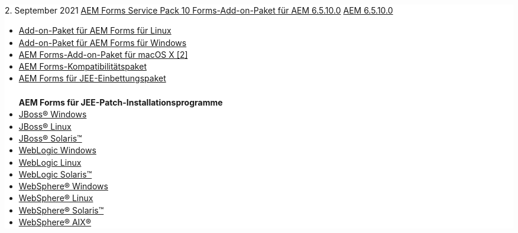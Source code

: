    <tr>
    <td>2. September 2021</td>
    <td><a href="https://experienceleague.adobe.com/docs/experience-manager-65/release-notes/service-pack/6.5.10.html?lang=de#forms-65100">AEM Forms Service Pack 10 Forms-Add-on-Paket für AEM 6.5.10.0</a></td>
    <td><a href="https://experienceleague.adobe.com/docs/experience-manager-65/release-notes/service-pack/6.5.10.html?lang=de">AEM 6.5.10.0</a></td>
    <td>
     <ul>
      <li><a href="https://experience.adobe.com/#/downloads/content/software-distribution/en/aem.html?package=/content/software-distribution/en/details.html/content/dam/aem/public/adobe/packages/cq650/servicepack/fd/adobe-aemfd-linux-pkg-6.0.490.zip">Add-on-Paket für AEM Forms für Linux</a></li>
      <li><a href="https://experience.adobe.com/#/downloads/content/software-distribution/en/aem.html?package=/content/software-distribution/en/details.html/content/dam/aem/public/adobe/packages/cq650/servicepack/fd/adobe-aemfd-win-pkg-6.0.490.zip">Add-on-Paket für AEM Forms für Windows</a></li>
      <li><a href="https://experience.adobe.com/#/downloads/content/software-distribution/en/aem.html?package=/content/software-distribution/en/details.html/content/dam/aem/public/adobe/packages/cq650/servicepack/fd/adobe-aemfd-osx-pkg-6.0.490.zip">AEM Forms-Add-on-Paket für macOS X [2]</a></li>
      <li><a href="https://experience.adobe.com/#/downloads/content/software-distribution/en/aem.html?package=/content/software-distribution/en/details.html/content/dam/aem/public/adobe/packages/cq650/compatpack/adobe-aemfd-compat-pkg-2.0.40.zip">AEM Forms-Kompatibilitätspaket</a></li>
      <li><a href="https://experience.adobe.com/#/downloads/content/software-distribution/en/aem.html?package=/content/software-distribution/en/details.html/content/dam/aem/public/adobe/packages/cq650/featurepack/livecycle-embed-pkg-5.0.18.zip">AEM Forms für JEE-Einbettungspaket</a></li>
      <br><b>AEM Forms für JEE-Patch-Installationsprogramme</b></br>
      <li><a href="https://experience.adobe.com/#/downloads/content/software-distribution/en/aem.html?package=/content/software-distribution/en/details.html/content/dam/aem/public/adobe/packages/cq650/servicepack/fd/AEMForms-6-5-0-0032/JBoss/Win/AEMForms-6.5.0-0032_jboss_win.zip">JBoss® Windows</a></li>
      <li><a href="https://experience.adobe.com/#/downloads/content/software-distribution/en/aem.html?package=/content/software-distribution/en/details.html/content/dam/aem/public/adobe/packages/cq650/servicepack/fd/AEMForms-6-5-0-0032/JBoss/Linux/AEMForms-6.5.0-0032_jboss_linux.tar.gz">JBoss® Linux</a></li>
      <li><a href="https://experience.adobe.com/#/downloads/content/software-distribution/en/aem.html?package=/content/software-distribution/en/details.html/content/dam/aem/public/adobe/packages/cq650/servicepack/fd/AEMForms-6-5-0-0032/JBoss/Solaris/AEMForms-6.5.0-0032_jboss_solaris.tar.gz">JBoss® Solaris™</a></li>
      <li><a href="https://experience.adobe.com/#/downloads/content/software-distribution/en/aem.html?package=/content/software-distribution/en/details.html/content/dam/aem/public/adobe/packages/cq650/servicepack/fd/AEMForms-6-5-0-0032/WebLogic/Win/AEMForms-6.5.0-0032_weblogic_win.zip">WebLogic Windows</a></li>
      <li><a href="https://experience.adobe.com/#/downloads/content/software-distribution/en/aem.html?package=/content/software-distribution/en/details.html/content/dam/aem/public/adobe/packages/cq650/servicepack/fd/AEMForms-6-5-0-0032/WebLogic/Linux/AEMForms-6.5.0-0032_weblogic_linux.tar.gz">WebLogic Linux</a></li>
      <li><a href="https://experience.adobe.com/#/downloads/content/software-distribution/en/aem.html?package=/content/software-distribution/en/details.html/content/dam/aem/public/adobe/packages/cq650/servicepack/fd/AEMForms-6-5-0-0032/WebLogic/solaris/AEMForms-6.5.0-0032_weblogic_solaris.tar.gz">WebLogic Solaris™</a></li>
      <li><a href="https://experience.adobe.com/#/downloads/content/software-distribution/en/aem.html?package=/content/software-distribution/en/details.html/content/dam/aem/public/adobe/packages/cq650/servicepack/fd/AEMForms-6-5-0-0032/WebSphere/win/AEMForms-6.5.0-0032_websphere_win.zip">WebSphere® Windows</a></li>
      <li><a href="https://experience.adobe.com/#/downloads/content/software-distribution/en/aem.html?package=/content/software-distribution/en/details.html/content/dam/aem/public/adobe/packages/cq650/servicepack/fd/AEMForms-6-5-0-0032/WebSphere/linux/AEMForms-6.5.0-0032_websphere_linux.tar.gz">WebSphere® Linux</a></li>
      <li><a href="https://experience.adobe.com/#/downloads/content/software-distribution/en/aem.html?package=/content/software-distribution/en/details.html/content/dam/aem/public/adobe/packages/cq650/servicepack/fd/AEMForms-6-5-0-0032/WebSphere/Solaris/AEMForms-6.5.0-0032_websphere_solaris.tar.gz">WebSphere® Solaris™</a></li>
      <li><a href="https://experience.adobe.com/#/downloads/content/software-distribution/en/aem.html?package=/content/software-distribution/en/details.html/content/dam/aem/public/adobe/packages/cq650/servicepack/fd/AEMForms-6-5-0-0032/WebSphere/AIX/AEMForms-6.5.0-0032_websphere_aix.tar.gz">WebSphere® AIX®</a></li>